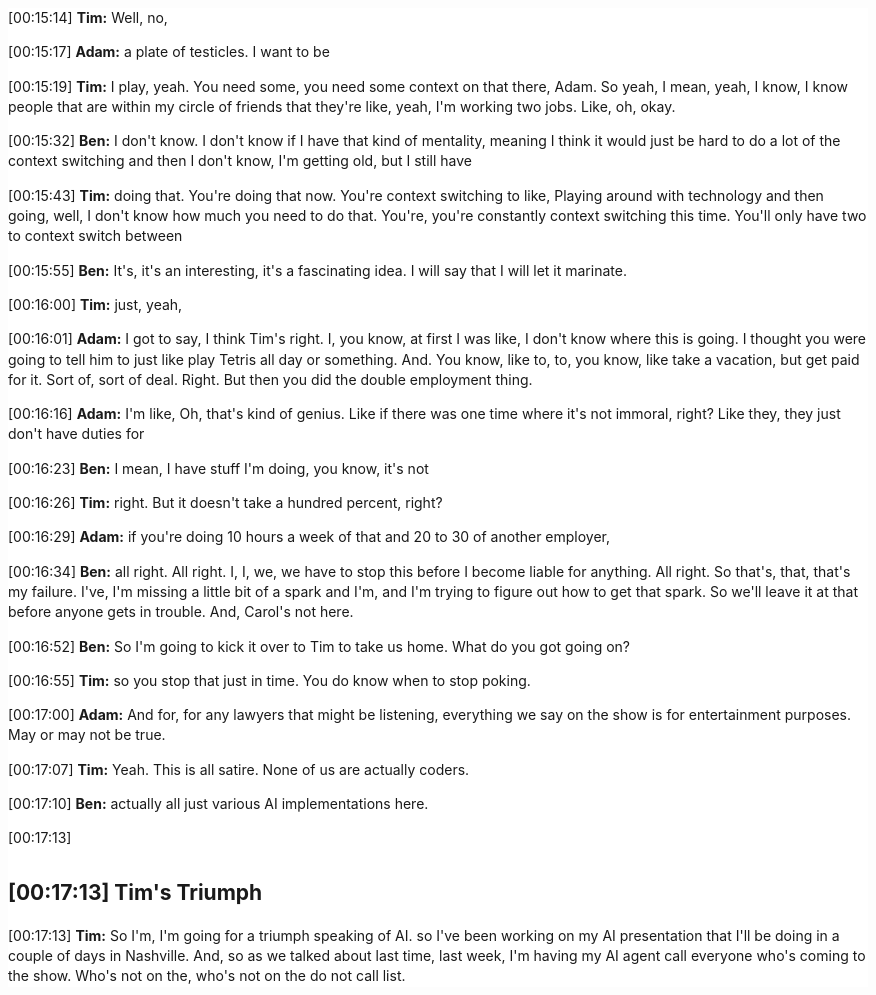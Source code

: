 [00:15:14] **Tim:** Well, no,

[00:15:17] **Adam:** a plate of testicles. I want to be

[00:15:19] **Tim:** I play, yeah. You need some, you need some context on that there, Adam. So yeah, I mean, yeah, I know, I know people that are within my circle of friends that they're like, yeah, I'm working two jobs. Like, oh, okay.

[00:15:32] **Ben:** I don't know. I don't know if I have that kind of mentality, meaning I think it would just be hard to do a lot of the context switching and then I don't know, I'm getting old, but I still have

[00:15:43] **Tim:** doing that. You're doing that now. You're context switching to like, Playing around with technology and then going, well, I don't know how much you need to do that. You're, you're constantly context switching this time. You'll only have two to context switch between

[00:15:55] **Ben:** It's, it's an interesting, it's a fascinating idea. I will say that I will let it marinate.

[00:16:00] **Tim:** just, yeah,

[00:16:01] **Adam:** I got to say, I think Tim's right. I, you know, at first I was like, I don't know where this is going. I thought you were going to tell him to just like play Tetris all day or something. And. You know, like to, to, you know, like take a vacation, but get paid for it. Sort of, sort of deal. Right. But then you did the double employment thing.

[00:16:16] **Adam:** I'm like, Oh, that's kind of genius. Like if there was one time where it's not immoral, right? Like they, they just don't have duties for

[00:16:23] **Ben:** I mean, I have stuff I'm doing, you know, it's not

[00:16:26] **Tim:** right. But it doesn't take a hundred percent, right?

[00:16:29] **Adam:** if you're doing 10 hours a week of that and 20 to 30 of another employer,

[00:16:34] **Ben:** all right. All right. I, I, we, we have to stop this before I become liable for anything. All right. So that's, that, that's my failure. I've, I'm missing a little bit of a spark and I'm, and I'm trying to figure out how to get that spark. So we'll leave it at that before anyone gets in trouble. And, Carol's not here.

[00:16:52] **Ben:** So I'm going to kick it over to Tim to take us home. What do you got going on?

[00:16:55] **Tim:** so you stop that just in time. You do know when to stop poking.

[00:17:00] **Adam:** And for, for any lawyers that might be listening, everything we say on the show is for entertainment purposes. May or may not be true.

[00:17:07] **Tim:** Yeah. This is all satire. None of us are actually coders.

[00:17:10] **Ben:** actually all just various AI implementations here.

[00:17:13]

## [00:17:13] Tim's Triumph

[00:17:13] **Tim:** So I'm, I'm going for a triumph speaking of AI. so I've been working on my AI presentation that I'll be doing in a couple of days in Nashville. And, so as we talked about last time, last week, I'm having my AI agent call everyone who's coming to the show. Who's not on the, who's not on the do not call list.


[laws-of-software]: https://www.laws-of-software.com/
[working-code]: https://workingcode.dev/
[working-code-discord]: https://workingcode.dev/discord/
[working-code-instagram]: https://www.instagram.com/workingcodepod/
[working-code-patreon]: https://www.patreon.com/workingcodepod
[working-code-twitter]: https://twitter.com/WorkingCodePod
[github]: https://github.com/WorkingCodePod/workingcode/blob/main/src/episodes/180-the-laws-of-software.md